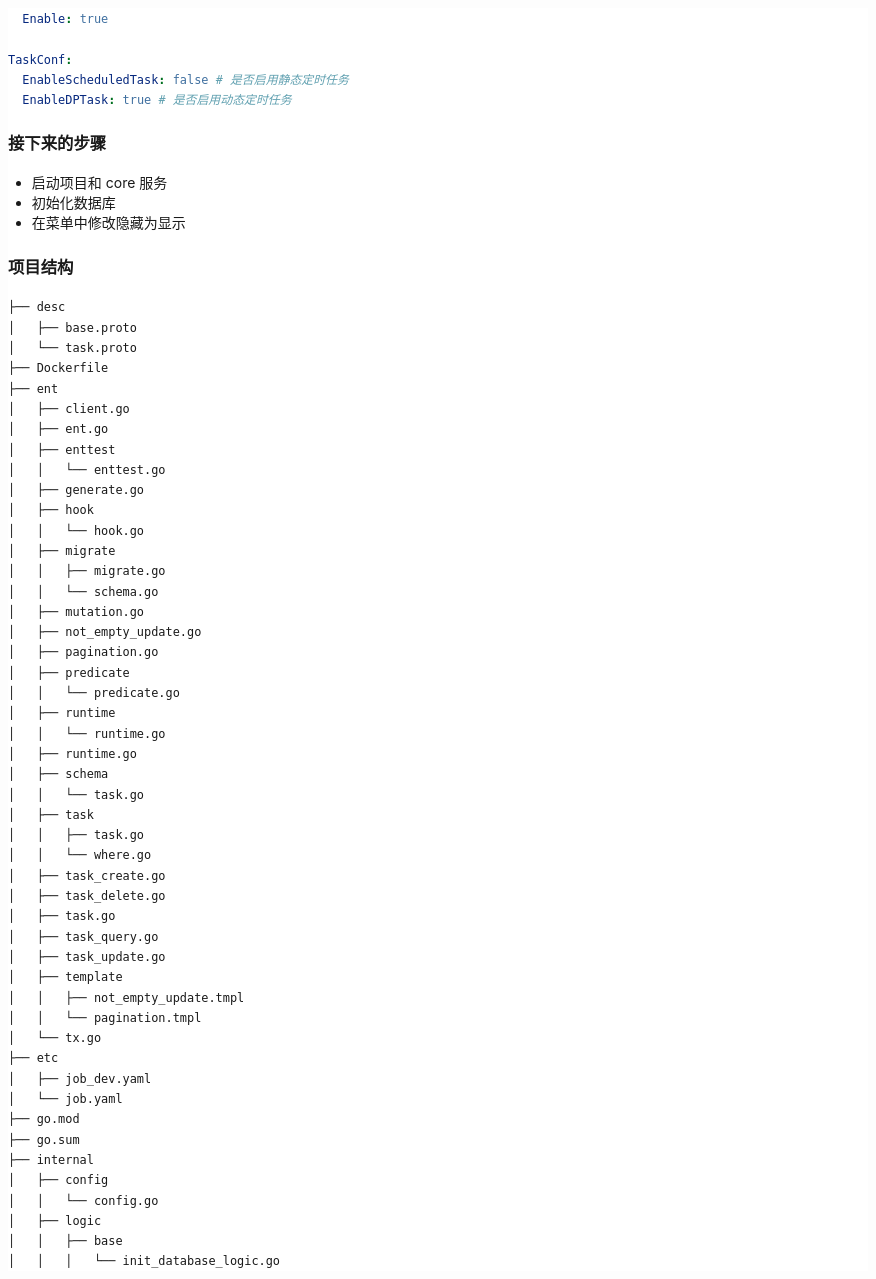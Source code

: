 ```yaml
  Enable: true

TaskConf:
  EnableScheduledTask: false # 是否启用静态定时任务
  EnableDPTask: true # 是否启用动态定时任务
```

### 接下来的步骤

- 启动项目和 core 服务
- 初始化数据库
- 在菜单中修改隐藏为显示

### 项目结构

```text
├── desc
│   ├── base.proto
│   └── task.proto
├── Dockerfile
├── ent
│   ├── client.go
│   ├── ent.go
│   ├── enttest
│   │   └── enttest.go
│   ├── generate.go
│   ├── hook
│   │   └── hook.go
│   ├── migrate
│   │   ├── migrate.go
│   │   └── schema.go
│   ├── mutation.go
│   ├── not_empty_update.go
│   ├── pagination.go
│   ├── predicate
│   │   └── predicate.go
│   ├── runtime
│   │   └── runtime.go
│   ├── runtime.go
│   ├── schema
│   │   └── task.go
│   ├── task
│   │   ├── task.go
│   │   └── where.go
│   ├── task_create.go
│   ├── task_delete.go
│   ├── task.go
│   ├── task_query.go
│   ├── task_update.go
│   ├── template
│   │   ├── not_empty_update.tmpl
│   │   └── pagination.tmpl
│   └── tx.go
├── etc
│   ├── job_dev.yaml
│   └── job.yaml
├── go.mod
├── go.sum
├── internal
│   ├── config
│   │   └── config.go
│   ├── logic
│   │   ├── base
│   │   │   └── init_database_logic.go
```